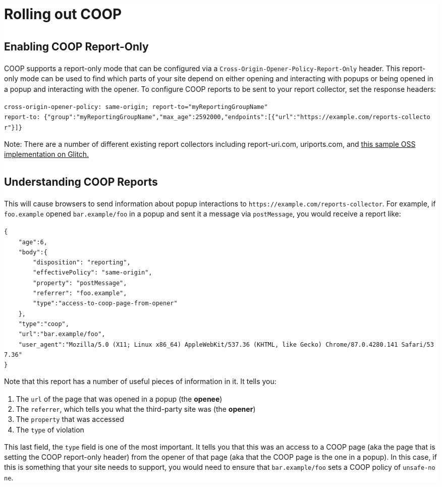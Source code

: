 # Rolling out COOP

## Enabling COOP Report-Only

COOP supports a report-only mode that can be configured via a `Cross-Origin-Opener-Policy-Report-Only` header. This report-only mode can be used to find which parts of your site depend on either opening and interacting with popups or being opened in a popup and interacting with the opener. To configure COOP reports to be sent to your report collector, set the response headers:

```
cross-origin-opener-policy: same-origin; report-to="myReportingGroupName"
report-to: {"group":"myReportingGroupName","max_age":2592000,"endpoints":[{"url":"https://example.com/reports-collector"}]}
```

Note: There are a number of different existing report collectors including report-uri.com, uriports.com, and [this sample OSS implementation on Glitch.](https://glitch.com/edit/#!/reporting-endpoint)

## Understanding COOP Reports

This will cause browsers to send information about popup interactions to `https://example.com/reports-collector`. For example, if `foo.example` opened `bar.example/foo` in a popup and sent it a message via `postMessage`, you would receive a report like:

```
{
    "age":6,
    "body":{
        "disposition": "reporting",
        "effectivePolicy": "same-origin",
        "property": "postMessage",
        "referrer": "foo.example",
        "type":"access-to-coop-page-from-opener"
    },
    "type":"coop",
    "url":"bar.example/foo",
    "user_agent":"Mozilla/5.0 (X11; Linux x86_64) AppleWebKit/537.36 (KHTML, like Gecko) Chrome/87.0.4280.141 Safari/537.36"
}
```

Note that this report has a number of useful pieces of information in it. It tells you:

1. The `url` of the page that was opened in a popup (the **openee**)
2. The `referrer`, which tells you what the third-party site was (the **opener**)
3. The `property` that was accessed
4. The `type` of violation

This last field, the `type` field is one of the most important. It tells you that this was an access to a COOP page (aka the page that is setting the COOP report-only header) from the opener of that page (aka that the COOP page is the one in a popup). In this case, if this is something that your site needs to support, you would need to ensure that `bar.example/foo` sets a COOP policy of `unsafe-none`. 
